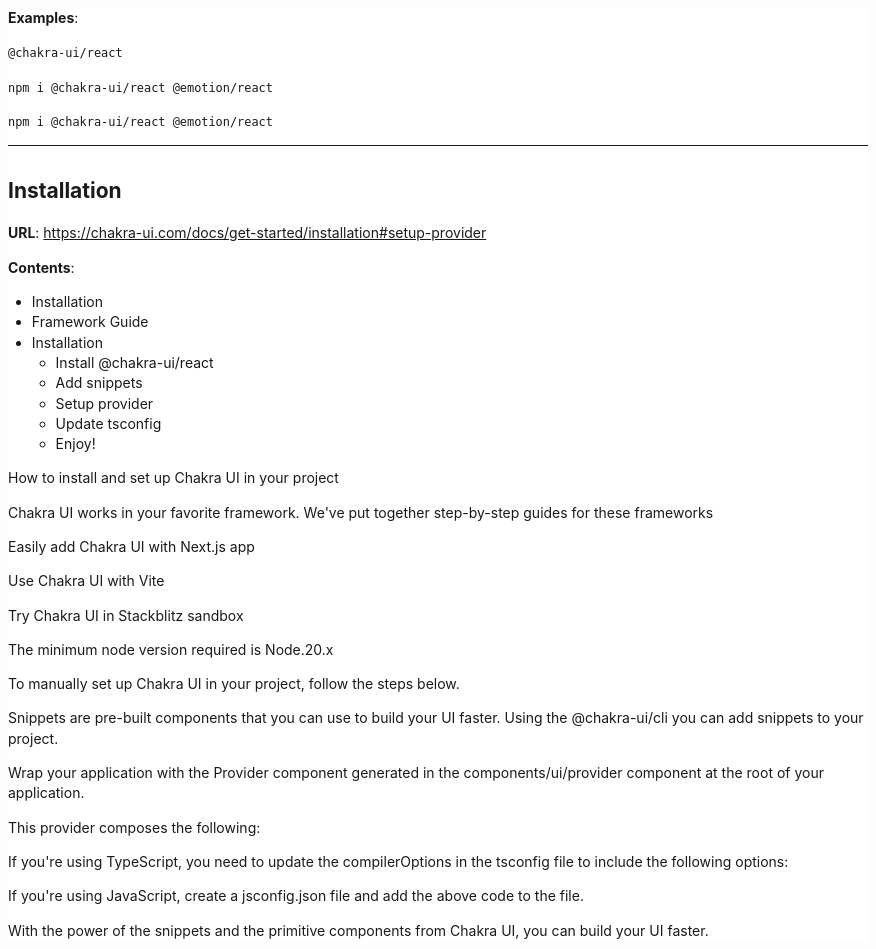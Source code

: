 **Examples**:

```text
@chakra-ui/react
```

```text
npm i @chakra-ui/react @emotion/react
```

```text
npm i @chakra-ui/react @emotion/react
```

---

## Installation

**URL**: https://chakra-ui.com/docs/get-started/installation#setup-provider

**Contents**:
- Installation
- Framework Guide
- Installation
  - Install @chakra-ui/react
  - Add snippets
  - Setup provider
  - Update tsconfig
  - Enjoy!

How to install and set up Chakra UI in your project

Chakra UI works in your favorite framework. We've put together step-by-step guides for these frameworks

Easily add Chakra UI with Next.js app

Use Chakra UI with Vite

Try Chakra UI in Stackblitz sandbox

The minimum node version required is Node.20.x

To manually set up Chakra UI in your project, follow the steps below.

Snippets are pre-built components that you can use to build your UI faster. Using the @chakra-ui/cli you can add snippets to your project.

Wrap your application with the Provider component generated in the components/ui/provider component at the root of your application.

This provider composes the following:

If you're using TypeScript, you need to update the compilerOptions in the tsconfig file to include the following options:

If you're using JavaScript, create a jsconfig.json file and add the above code to the file.

With the power of the snippets and the primitive components from Chakra UI, you can build your UI faster.

